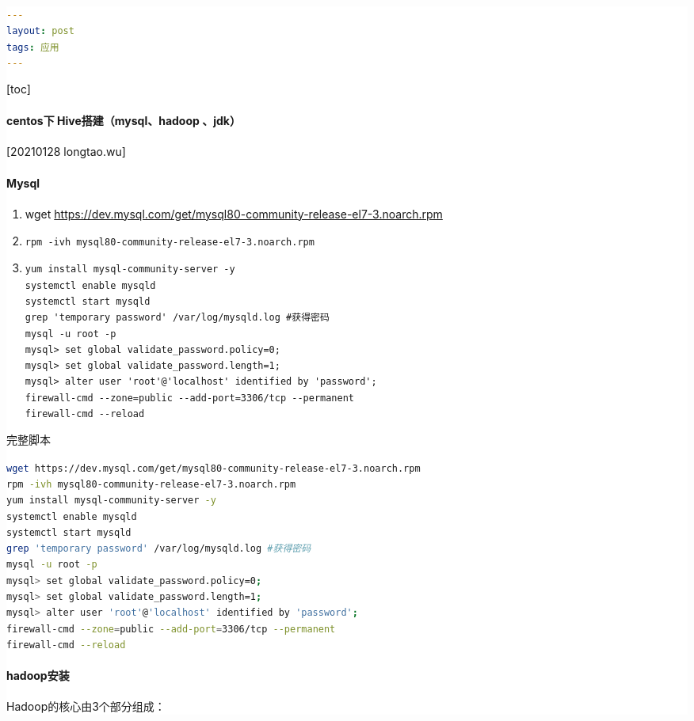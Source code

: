 ```yaml
---
layout: post
tags: 应用
---
```




[toc]

#### centos下 Hive搭建（mysql、hadoop 、jdk）

[20210128 longtao.wu]

#### Mysql

1.  wget https://dev.mysql.com/get/mysql80-community-release-el7-3.noarch.rpm

2.  ```
    rpm -ivh mysql80-community-release-el7-3.noarch.rpm
    ```

3.  ```
    yum install mysql-community-server -y
    systemctl enable mysqld
    systemctl start mysqld
    grep 'temporary password' /var/log/mysqld.log #获得密码
    mysql -u root -p
    mysql> set global validate_password.policy=0;
    mysql> set global validate_password.length=1;
    mysql> alter user 'root'@'localhost' identified by 'password';
    firewall-cmd --zone=public --add-port=3306/tcp --permanent
    firewall-cmd --reload
    ```

完整脚本

```sh
wget https://dev.mysql.com/get/mysql80-community-release-el7-3.noarch.rpm
rpm -ivh mysql80-community-release-el7-3.noarch.rpm
yum install mysql-community-server -y
systemctl enable mysqld
systemctl start mysqld
grep 'temporary password' /var/log/mysqld.log #获得密码
mysql -u root -p
mysql> set global validate_password.policy=0;
mysql> set global validate_password.length=1;
mysql> alter user 'root'@'localhost' identified by 'password';
firewall-cmd --zone=public --add-port=3306/tcp --permanent
firewall-cmd --reload
```

#### hadoop安装

Hadoop的核心由3个部分组成：
